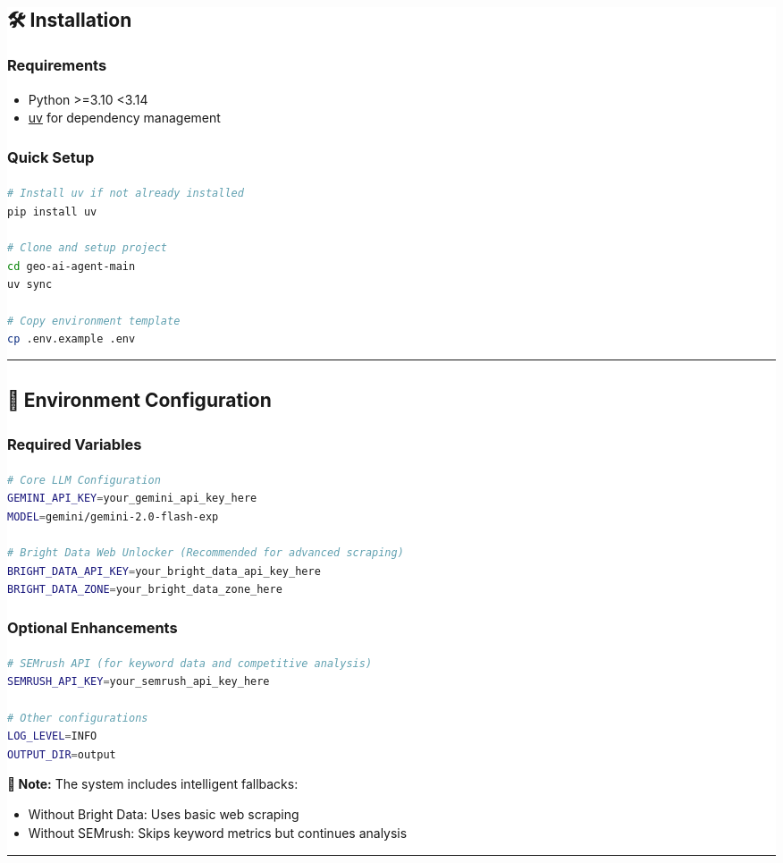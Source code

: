 
## 🛠️ Installation

### **Requirements**
- Python >=3.10 <3.14
- [uv](https://docs.astral.sh/uv/) for dependency management

### **Quick Setup**

```bash
# Install uv if not already installed
pip install uv

# Clone and setup project
cd geo-ai-agent-main
uv sync

# Copy environment template
cp .env.example .env
```

---

## 🔑 Environment Configuration

### **Required Variables**

```bash
# Core LLM Configuration
GEMINI_API_KEY=your_gemini_api_key_here
MODEL=gemini/gemini-2.0-flash-exp

# Bright Data Web Unlocker (Recommended for advanced scraping)
BRIGHT_DATA_API_KEY=your_bright_data_api_key_here
BRIGHT_DATA_ZONE=your_bright_data_zone_here
```

### **Optional Enhancements**

```bash
# SEMrush API (for keyword data and competitive analysis)
SEMRUSH_API_KEY=your_semrush_api_key_here

# Other configurations
LOG_LEVEL=INFO
OUTPUT_DIR=output
```

**📝 Note:** The system includes intelligent fallbacks:
- Without Bright Data: Uses basic web scraping
- Without SEMrush: Skips keyword metrics but continues analysis

---